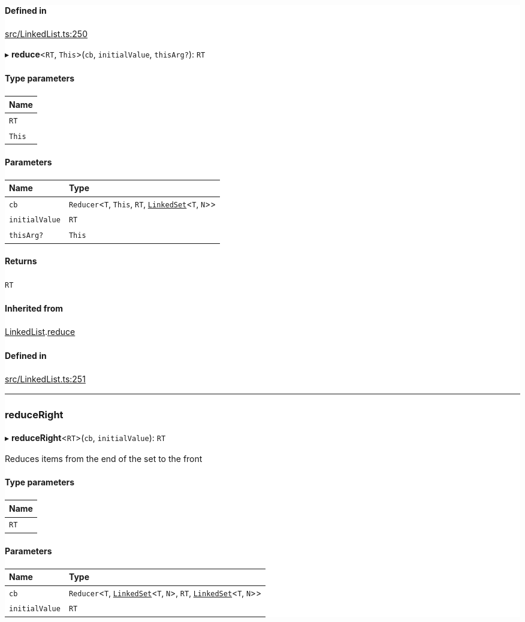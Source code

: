 #### Defined in

[src/LinkedList.ts:250](https://github.com/zimmed/prefab/blob/c08eef0/src/LinkedList.ts#L250)

▸ **reduce**<`RT`, `This`\>(`cb`, `initialValue`, `thisArg?`): `RT`

#### Type parameters

| Name |
| :------ |
| `RT` |
| `This` |

#### Parameters

| Name | Type |
| :------ | :------ |
| `cb` | `Reducer`<`T`, `This`, `RT`, [`LinkedSet`](LinkedSet.md)<`T`, `N`\>\> |
| `initialValue` | `RT` |
| `thisArg?` | `This` |

#### Returns

`RT`

#### Inherited from

[LinkedList](LinkedList.md).[reduce](LinkedList.md#reduce)

#### Defined in

[src/LinkedList.ts:251](https://github.com/zimmed/prefab/blob/c08eef0/src/LinkedList.ts#L251)

___

### reduceRight

▸ **reduceRight**<`RT`\>(`cb`, `initialValue`): `RT`

Reduces items from the end of the set to the front

#### Type parameters

| Name |
| :------ |
| `RT` |

#### Parameters

| Name | Type |
| :------ | :------ |
| `cb` | `Reducer`<`T`, [`LinkedSet`](LinkedSet.md)<`T`, `N`\>, `RT`, [`LinkedSet`](LinkedSet.md)<`T`, `N`\>\> |
| `initialValue` | `RT` |
